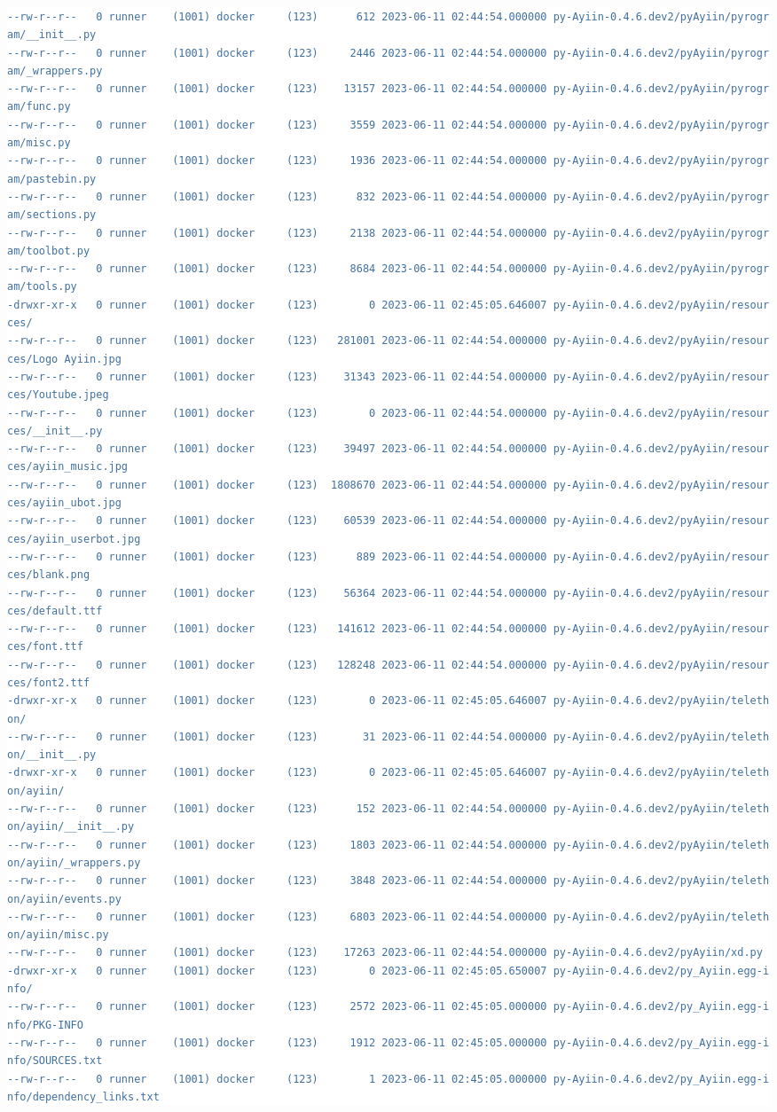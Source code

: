 ```diff
--rw-r--r--   0 runner    (1001) docker     (123)      612 2023-06-11 02:44:54.000000 py-Ayiin-0.4.6.dev2/pyAyiin/pyrogram/__init__.py
--rw-r--r--   0 runner    (1001) docker     (123)     2446 2023-06-11 02:44:54.000000 py-Ayiin-0.4.6.dev2/pyAyiin/pyrogram/_wrappers.py
--rw-r--r--   0 runner    (1001) docker     (123)    13157 2023-06-11 02:44:54.000000 py-Ayiin-0.4.6.dev2/pyAyiin/pyrogram/func.py
--rw-r--r--   0 runner    (1001) docker     (123)     3559 2023-06-11 02:44:54.000000 py-Ayiin-0.4.6.dev2/pyAyiin/pyrogram/misc.py
--rw-r--r--   0 runner    (1001) docker     (123)     1936 2023-06-11 02:44:54.000000 py-Ayiin-0.4.6.dev2/pyAyiin/pyrogram/pastebin.py
--rw-r--r--   0 runner    (1001) docker     (123)      832 2023-06-11 02:44:54.000000 py-Ayiin-0.4.6.dev2/pyAyiin/pyrogram/sections.py
--rw-r--r--   0 runner    (1001) docker     (123)     2138 2023-06-11 02:44:54.000000 py-Ayiin-0.4.6.dev2/pyAyiin/pyrogram/toolbot.py
--rw-r--r--   0 runner    (1001) docker     (123)     8684 2023-06-11 02:44:54.000000 py-Ayiin-0.4.6.dev2/pyAyiin/pyrogram/tools.py
-drwxr-xr-x   0 runner    (1001) docker     (123)        0 2023-06-11 02:45:05.646007 py-Ayiin-0.4.6.dev2/pyAyiin/resources/
--rw-r--r--   0 runner    (1001) docker     (123)   281001 2023-06-11 02:44:54.000000 py-Ayiin-0.4.6.dev2/pyAyiin/resources/Logo Ayiin.jpg
--rw-r--r--   0 runner    (1001) docker     (123)    31343 2023-06-11 02:44:54.000000 py-Ayiin-0.4.6.dev2/pyAyiin/resources/Youtube.jpeg
--rw-r--r--   0 runner    (1001) docker     (123)        0 2023-06-11 02:44:54.000000 py-Ayiin-0.4.6.dev2/pyAyiin/resources/__init__.py
--rw-r--r--   0 runner    (1001) docker     (123)    39497 2023-06-11 02:44:54.000000 py-Ayiin-0.4.6.dev2/pyAyiin/resources/ayiin_music.jpg
--rw-r--r--   0 runner    (1001) docker     (123)  1808670 2023-06-11 02:44:54.000000 py-Ayiin-0.4.6.dev2/pyAyiin/resources/ayiin_ubot.jpg
--rw-r--r--   0 runner    (1001) docker     (123)    60539 2023-06-11 02:44:54.000000 py-Ayiin-0.4.6.dev2/pyAyiin/resources/ayiin_userbot.jpg
--rw-r--r--   0 runner    (1001) docker     (123)      889 2023-06-11 02:44:54.000000 py-Ayiin-0.4.6.dev2/pyAyiin/resources/blank.png
--rw-r--r--   0 runner    (1001) docker     (123)    56364 2023-06-11 02:44:54.000000 py-Ayiin-0.4.6.dev2/pyAyiin/resources/default.ttf
--rw-r--r--   0 runner    (1001) docker     (123)   141612 2023-06-11 02:44:54.000000 py-Ayiin-0.4.6.dev2/pyAyiin/resources/font.ttf
--rw-r--r--   0 runner    (1001) docker     (123)   128248 2023-06-11 02:44:54.000000 py-Ayiin-0.4.6.dev2/pyAyiin/resources/font2.ttf
-drwxr-xr-x   0 runner    (1001) docker     (123)        0 2023-06-11 02:45:05.646007 py-Ayiin-0.4.6.dev2/pyAyiin/telethon/
--rw-r--r--   0 runner    (1001) docker     (123)       31 2023-06-11 02:44:54.000000 py-Ayiin-0.4.6.dev2/pyAyiin/telethon/__init__.py
-drwxr-xr-x   0 runner    (1001) docker     (123)        0 2023-06-11 02:45:05.646007 py-Ayiin-0.4.6.dev2/pyAyiin/telethon/ayiin/
--rw-r--r--   0 runner    (1001) docker     (123)      152 2023-06-11 02:44:54.000000 py-Ayiin-0.4.6.dev2/pyAyiin/telethon/ayiin/__init__.py
--rw-r--r--   0 runner    (1001) docker     (123)     1803 2023-06-11 02:44:54.000000 py-Ayiin-0.4.6.dev2/pyAyiin/telethon/ayiin/_wrappers.py
--rw-r--r--   0 runner    (1001) docker     (123)     3848 2023-06-11 02:44:54.000000 py-Ayiin-0.4.6.dev2/pyAyiin/telethon/ayiin/events.py
--rw-r--r--   0 runner    (1001) docker     (123)     6803 2023-06-11 02:44:54.000000 py-Ayiin-0.4.6.dev2/pyAyiin/telethon/ayiin/misc.py
--rw-r--r--   0 runner    (1001) docker     (123)    17263 2023-06-11 02:44:54.000000 py-Ayiin-0.4.6.dev2/pyAyiin/xd.py
-drwxr-xr-x   0 runner    (1001) docker     (123)        0 2023-06-11 02:45:05.650007 py-Ayiin-0.4.6.dev2/py_Ayiin.egg-info/
--rw-r--r--   0 runner    (1001) docker     (123)     2572 2023-06-11 02:45:05.000000 py-Ayiin-0.4.6.dev2/py_Ayiin.egg-info/PKG-INFO
--rw-r--r--   0 runner    (1001) docker     (123)     1912 2023-06-11 02:45:05.000000 py-Ayiin-0.4.6.dev2/py_Ayiin.egg-info/SOURCES.txt
--rw-r--r--   0 runner    (1001) docker     (123)        1 2023-06-11 02:45:05.000000 py-Ayiin-0.4.6.dev2/py_Ayiin.egg-info/dependency_links.txt
```